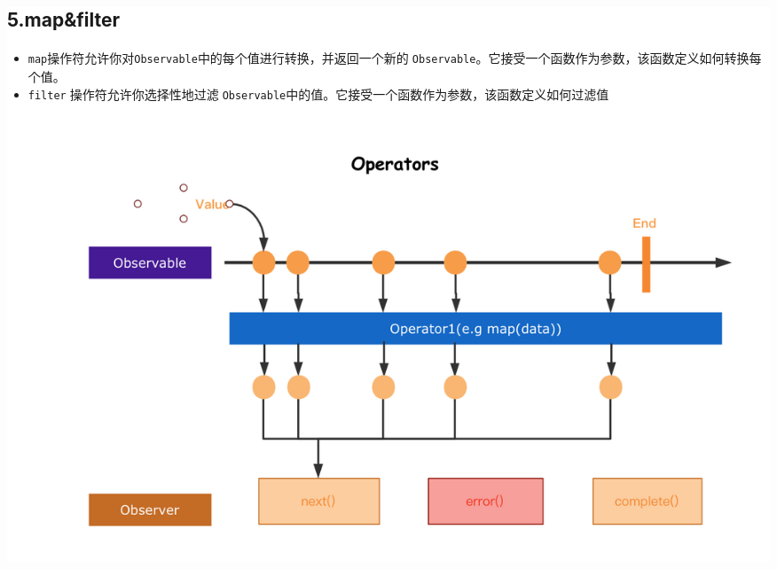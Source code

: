 ## 5.map&filter

- `map`操作符允许你对`Observable`中的每个值进行转换，并返回一个新的 `Observable`。它接受一个函数作为参数，该函数定义如何转换每个值。
- `filter` 操作符允许你选择性地过滤 `Observable`中的值。它接受一个函数作为参数，该函数定义如何过滤值

![](./imageoperator_1671960903708.png)

